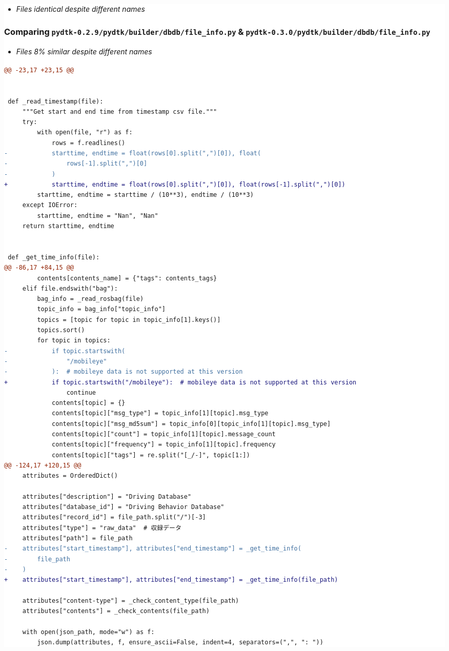 * *Files identical despite different names*

### Comparing `pydtk-0.2.9/pydtk/builder/dbdb/file_info.py` & `pydtk-0.3.0/pydtk/builder/dbdb/file_info.py`

 * *Files 8% similar despite different names*

```diff
@@ -23,17 +23,15 @@
 
 
 def _read_timestamp(file):
     """Get start and end time from timestamp csv file."""
     try:
         with open(file, "r") as f:
             rows = f.readlines()
-            starttime, endtime = float(rows[0].split(",")[0]), float(
-                rows[-1].split(",")[0]
-            )
+            starttime, endtime = float(rows[0].split(",")[0]), float(rows[-1].split(",")[0])
         starttime, endtime = starttime / (10**3), endtime / (10**3)
     except IOError:
         starttime, endtime = "Nan", "Nan"
     return starttime, endtime
 
 
 def _get_time_info(file):
@@ -86,17 +84,15 @@
         contents[contents_name] = {"tags": contents_tags}
     elif file.endswith("bag"):
         bag_info = _read_rosbag(file)
         topic_info = bag_info["topic_info"]
         topics = [topic for topic in topic_info[1].keys()]
         topics.sort()
         for topic in topics:
-            if topic.startswith(
-                "/mobileye"
-            ):  # mobileye data is not supported at this version
+            if topic.startswith("/mobileye"):  # mobileye data is not supported at this version
                 continue
             contents[topic] = {}
             contents[topic]["msg_type"] = topic_info[1][topic].msg_type
             contents[topic]["msg_md5sum"] = topic_info[0][topic_info[1][topic].msg_type]
             contents[topic]["count"] = topic_info[1][topic].message_count
             contents[topic]["frequency"] = topic_info[1][topic].frequency
             contents[topic]["tags"] = re.split("[_/-]", topic[1:])
@@ -124,17 +120,15 @@
     attributes = OrderedDict()
 
     attributes["description"] = "Driving Database"
     attributes["database_id"] = "Driving Behavior Database"
     attributes["record_id"] = file_path.split("/")[-3]
     attributes["type"] = "raw_data"  # 収録データ
     attributes["path"] = file_path
-    attributes["start_timestamp"], attributes["end_timestamp"] = _get_time_info(
-        file_path
-    )
+    attributes["start_timestamp"], attributes["end_timestamp"] = _get_time_info(file_path)
 
     attributes["content-type"] = _check_content_type(file_path)
     attributes["contents"] = _check_contents(file_path)
 
     with open(json_path, mode="w") as f:
         json.dump(attributes, f, ensure_ascii=False, indent=4, separators=(",", ": "))
```